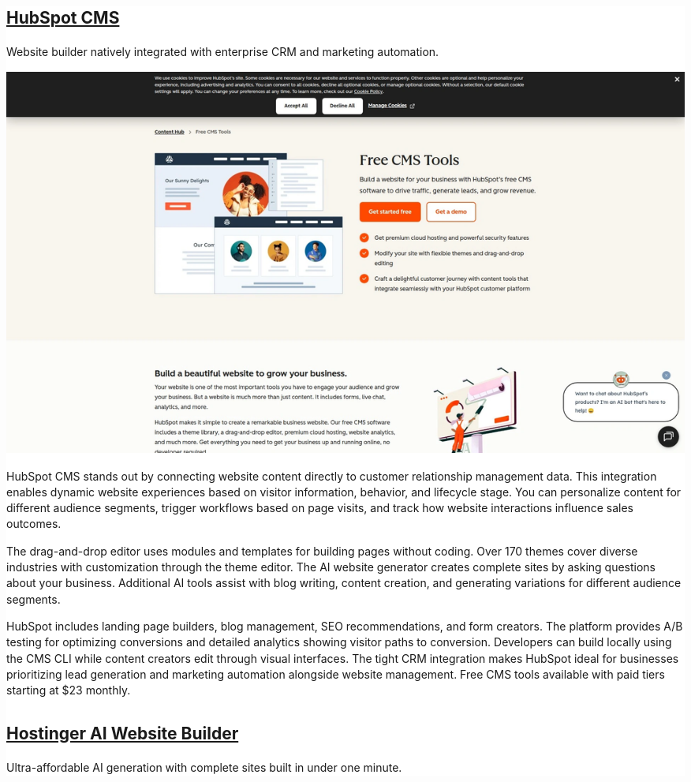 ## **[HubSpot CMS](https://www.hubspot.com/products/cms)**

Website builder natively integrated with enterprise CRM and marketing automation.

![HubSpot CMS Screenshot](image/hubspot.webp)


HubSpot CMS stands out by connecting website content directly to customer relationship management data. This integration enables dynamic website experiences based on visitor information, behavior, and lifecycle stage. You can personalize content for different audience segments, trigger workflows based on page visits, and track how website interactions influence sales outcomes.

The drag-and-drop editor uses modules and templates for building pages without coding. Over 170 themes cover diverse industries with customization through the theme editor. The AI website generator creates complete sites by asking questions about your business. Additional AI tools assist with blog writing, content creation, and generating variations for different audience segments.

HubSpot includes landing page builders, blog management, SEO recommendations, and form creators. The platform provides A/B testing for optimizing conversions and detailed analytics showing visitor paths to conversion. Developers can build locally using the CMS CLI while content creators edit through visual interfaces. The tight CRM integration makes HubSpot ideal for businesses prioritizing lead generation and marketing automation alongside website management. Free CMS tools available with paid tiers starting at $23 monthly.

## **[Hostinger AI Website Builder](https://www.hostinger.com/ai-website-builder)**

Ultra-affordable AI generation with complete sites built in under one minute.
